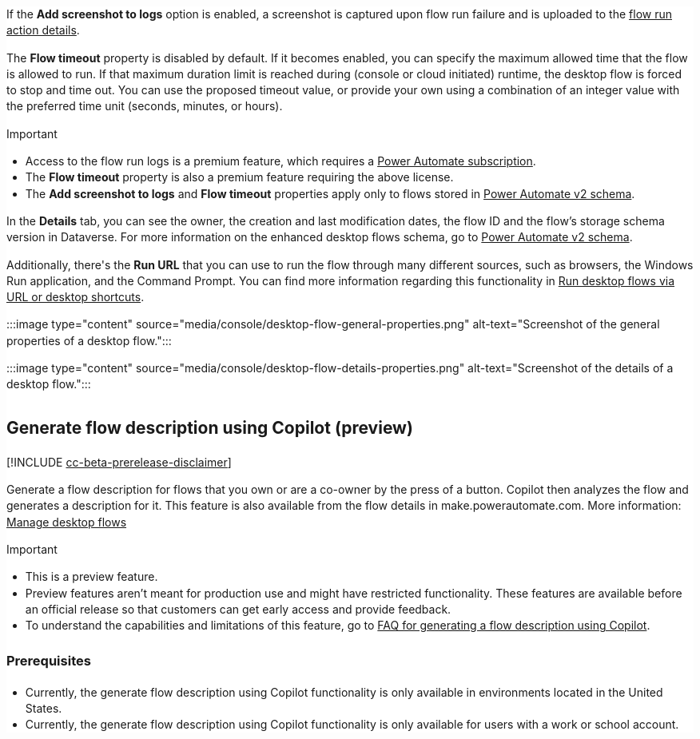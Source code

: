 If the **Add screenshot to logs** option is enabled, a screenshot is captured upon flow run failure and is uploaded to the [flow run action details](monitor-run-details.md#actions-details).

The **Flow timeout** property is disabled by default. If it becomes enabled, you can specify the maximum allowed time that the flow is allowed to run. If that maximum duration limit is reached during (console or cloud initiated) runtime, the desktop flow is forced to stop and time out. You can use the proposed timeout value, or provide your own using a combination of an integer value with the preferred time unit (seconds, minutes, or hours).

> [!IMPORTANT]
>
> - Access to the flow run logs is a premium feature, which requires a [Power Automate subscription](https://powerautomate.microsoft.com/pricing/).
> - The **Flow timeout** property is also a premium feature requiring the above license.
> - The **Add screenshot to logs** and **Flow timeout** properties apply only to flows stored in [Power Automate v2 schema](schema.md).

In the **Details** tab, you can see the owner, the creation and last modification dates, the flow ID and the flow’s storage schema version in Dataverse. For more information on the enhanced desktop flows schema, go to [Power Automate v2 schema](schema.md).

Additionally, there's the **Run URL** that you can use to run the flow through many different sources, such as browsers, the Windows Run application, and the Command Prompt. You can find more information regarding this functionality in [Run desktop flows via URL or desktop shortcuts](run-desktop-flows-url-shortcuts.md).

:::image type="content" source="media/console/desktop-flow-general-properties.png" alt-text="Screenshot of the general properties of a desktop flow.":::

:::image type="content" source="media/console/desktop-flow-details-properties.png" alt-text="Screenshot of the details of a desktop flow.":::

## Generate flow description using Copilot (preview)

[!INCLUDE [cc-beta-prerelease-disclaimer](../includes/cc-beta-prerelease-disclaimer.md)]

Generate a flow description for flows that you own or are a co-owner by the press of a button. Copilot then analyzes the flow and generates a description for it. This feature is also available from the flow details in make.powerautomate.com. More information: [Manage desktop flows](manage.md)

> [!IMPORTANT]
>
> - This is a preview feature.
> - Preview features aren’t meant for production use and might have restricted functionality. These features are available before an official release so that customers can get early access and provide feedback.
> - To understand the capabilities and limitations of this feature, go to [FAQ for generating a flow description using Copilot](../faqs-copilot-generate-description-from-flow-properties.md).

### Prerequisites

- Currently, the generate flow description using Copilot functionality is only available in environments located in the United States.
- Currently, the generate flow description using Copilot functionality is only available for users with a work or school account.
